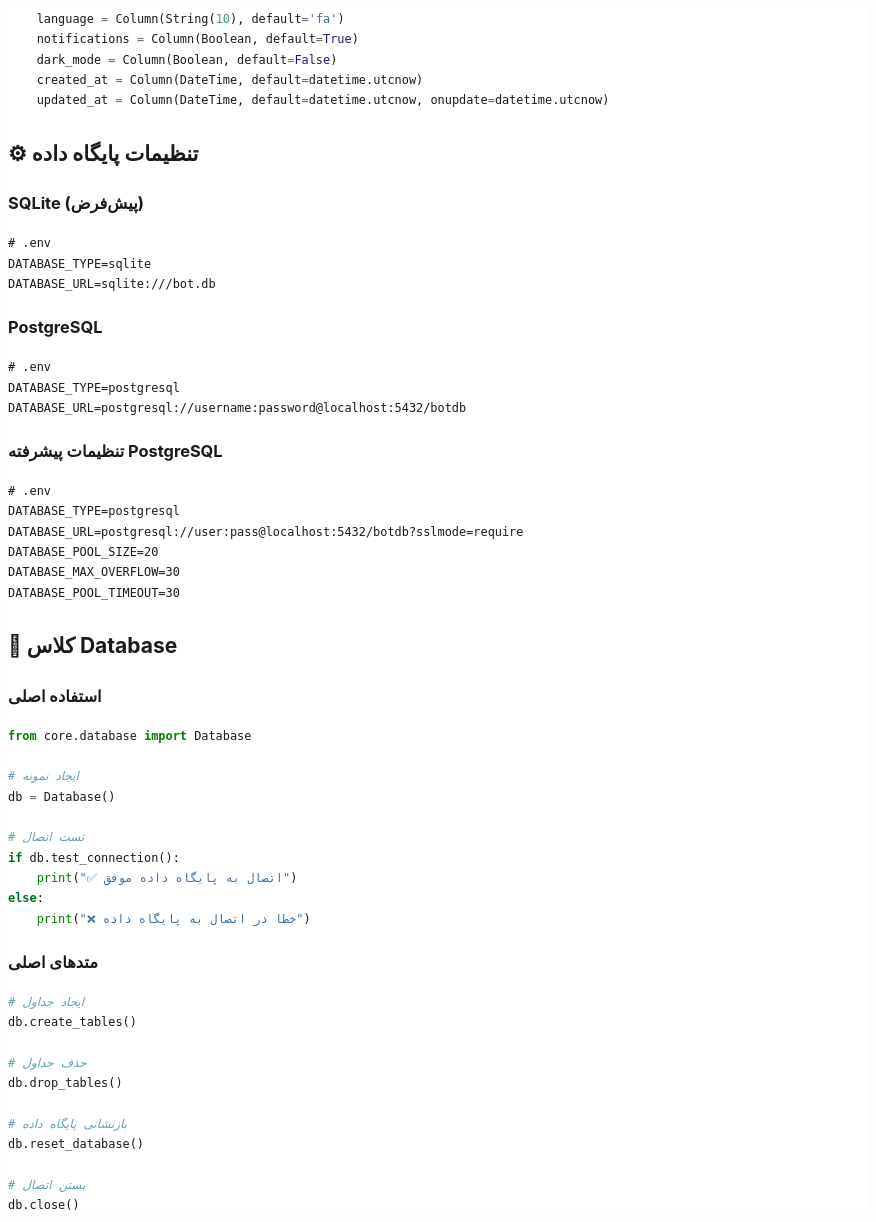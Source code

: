 ```python
    language = Column(String(10), default='fa')
    notifications = Column(Boolean, default=True)
    dark_mode = Column(Boolean, default=False)
    created_at = Column(DateTime, default=datetime.utcnow)
    updated_at = Column(DateTime, default=datetime.utcnow, onupdate=datetime.utcnow)
```

## ⚙️ تنظیمات پایگاه داده

### SQLite (پیش‌فرض)
```env
# .env
DATABASE_TYPE=sqlite
DATABASE_URL=sqlite:///bot.db
```

### PostgreSQL
```env
# .env
DATABASE_TYPE=postgresql
DATABASE_URL=postgresql://username:password@localhost:5432/botdb
```

### تنظیمات پیشرفته PostgreSQL
```env
# .env
DATABASE_TYPE=postgresql
DATABASE_URL=postgresql://user:pass@localhost:5432/botdb?sslmode=require
DATABASE_POOL_SIZE=20
DATABASE_MAX_OVERFLOW=30
DATABASE_POOL_TIMEOUT=30
```

## 🔧 کلاس Database

### استفاده اصلی
```python
from core.database import Database

# ایجاد نمونه
db = Database()

# تست اتصال
if db.test_connection():
    print("✅ اتصال به پایگاه داده موفق")
else:
    print("❌ خطا در اتصال به پایگاه داده")
```

### متدهای اصلی
```python
# ایجاد جداول
db.create_tables()

# حذف جداول
db.drop_tables()

# بازنشانی پایگاه داده
db.reset_database()

# بستن اتصال
db.close()
```